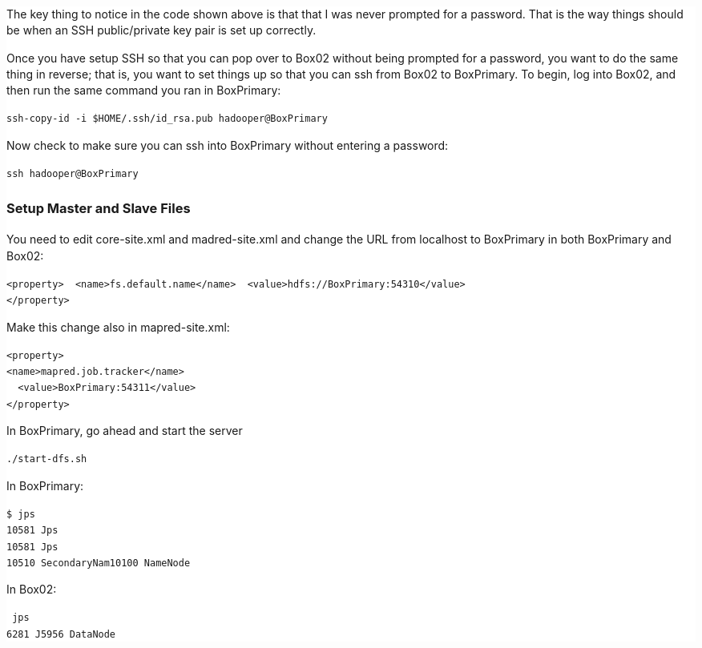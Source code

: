 The key thing to notice in the code shown above is that that I was never
prompted for a password. That is the way things should be when an SSH
public/private key pair is set up correctly.

Once you have setup SSH so that you can pop over to Box02 without being
prompted for a password, you want to do the same thing in reverse; that
is, you want to set things up so that you can ssh from Box02 to
BoxPrimary. To begin, log into Box02, and then run the same command you
ran in BoxPrimary:

~~~~ {.code}
ssh-copy-id -i $HOME/.ssh/id_rsa.pub hadooper@BoxPrimary
~~~~

Now check to make sure you can ssh into BoxPrimary without entering a
password:

~~~~ {.code}
ssh hadooper@BoxPrimary
~~~~

### Setup Master and Slave Files

You need to edit core-site.xml and madred-site.xml and change the URL
from localhost to BoxPrimary in both BoxPrimary and Box02:

    <property>  <name>fs.default.name</name>  <value>hdfs://BoxPrimary:54310</value>
    </property>               

Make this change also in mapred-site.xml:

~~~~ {.code}
<property>
<name>mapred.job.tracker</name>
  <value>BoxPrimary:54311</value>
</property>
~~~~

In BoxPrimary, go ahead and start the server

~~~~ {.code}
./start-dfs.sh
~~~~

In BoxPrimary:

~~~~ {.code}
$ jps
10581 Jps
10581 Jps
10510 SecondaryNam10100 NameNode
~~~~

In Box02:

~~~~ {.code}
 jps
6281 J5956 DataNode
~~~~
